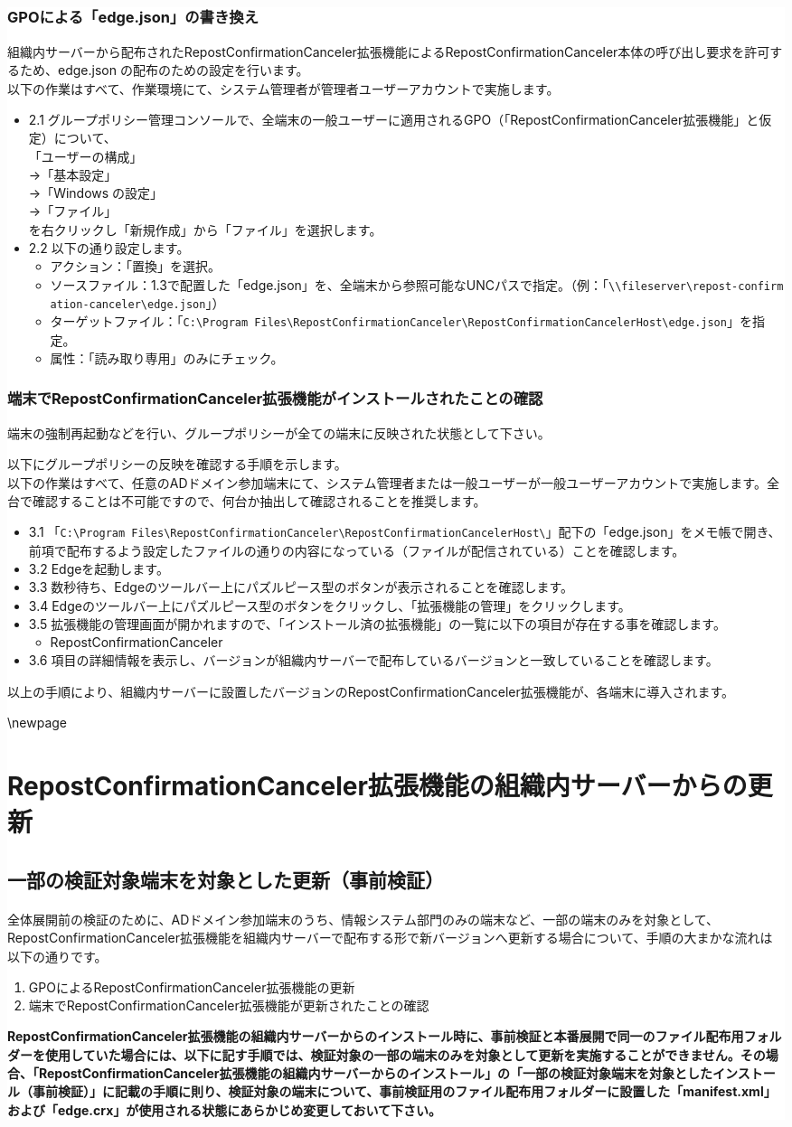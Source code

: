 ### GPOによる「edge.json」の書き換え

組織内サーバーから配布されたRepostConfirmationCanceler拡張機能によるRepostConfirmationCanceler本体の呼び出し要求を許可するため、edge.json の配布のための設定を行います。  
以下の作業はすべて、作業環境にて、システム管理者が管理者ユーザーアカウントで実施します。

* 2.1 グループポリシー管理コンソールで、全端末の一般ユーザーに適用されるGPO（「RepostConfirmationCanceler拡張機能」と仮定）について、  
「ユーザーの構成」  
→「基本設定」  
→「Windows の設定」  
→「ファイル」  
を右クリックし「新規作成」から「ファイル」を選択します。
* 2.2 以下の通り設定します。
  * アクション：「置換」を選択。
  * ソースファイル：1.3で配置した「edge.json」を、全端末から参照可能なUNCパスで指定。（例：「`\\fileserver\repost-confirmation-canceler\edge.json`」）
  * ターゲットファイル：「`C:\Program Files\RepostConfirmationCanceler\RepostConfirmationCancelerHost\edge.json`」を指定。
  * 属性：「読み取り専用」のみにチェック。

### 端末でRepostConfirmationCanceler拡張機能がインストールされたことの確認

端末の強制再起動などを行い、グループポリシーが全ての端末に反映された状態として下さい。 

以下にグループポリシーの反映を確認する手順を示します。  
以下の作業はすべて、任意のADドメイン参加端末にて、システム管理者または一般ユーザーが一般ユーザーアカウントで実施します。全台で確認することは不可能ですので、何台か抽出して確認されることを推奨します。

* 3.1 「`C:\Program Files\RepostConfirmationCanceler\RepostConfirmationCancelerHost\`」配下の「edge.json」をメモ帳で開き、前項で配布するよう設定したファイルの通りの内容になっている（ファイルが配信されている）ことを確認します。
* 3.2 Edgeを起動します。
* 3.3 数秒待ち、Edgeのツールバー上にパズルピース型のボタンが表示されることを確認します。
* 3.4 Edgeのツールバー上にパズルピース型のボタンをクリックし、「拡張機能の管理」をクリックします。
* 3.5 拡張機能の管理画面が開かれますので、「インストール済の拡張機能」の一覧に以下の項目が存在する事を確認します。
  * RepostConfirmationCanceler
* 3.6 項目の詳細情報を表示し、バージョンが組織内サーバーで配布しているバージョンと一致していることを確認します。

以上の手順により、組織内サーバーに設置したバージョンのRepostConfirmationCanceler拡張機能が、各端末に導入されます。

\newpage
# RepostConfirmationCanceler拡張機能の組織内サーバーからの更新

## 一部の検証対象端末を対象とした更新（事前検証）

全体展開前の検証のために、ADドメイン参加端末のうち、情報システム部門のみの端末など、一部の端末のみを対象として、RepostConfirmationCanceler拡張機能を組織内サーバーで配布する形で新バージョンへ更新する場合について、手順の大まかな流れは以下の通りです。

1. GPOによるRepostConfirmationCanceler拡張機能の更新
2. 端末でRepostConfirmationCanceler拡張機能が更新されたことの確認

**RepostConfirmationCanceler拡張機能の組織内サーバーからのインストール時に、事前検証と本番展開で同一のファイル配布用フォルダーを使用していた場合には、以下に記す手順では、検証対象の一部の端末のみを対象として更新を実施することができません。その場合、「RepostConfirmationCanceler拡張機能の組織内サーバーからのインストール」の「一部の検証対象端末を対象としたインストール（事前検証）」に記載の手順に則り、検証対象の端末について、事前検証用のファイル配布用フォルダーに設置した「manifest.xml」および「edge.crx」が使用される状態にあらかじめ変更しておいて下さい。**
